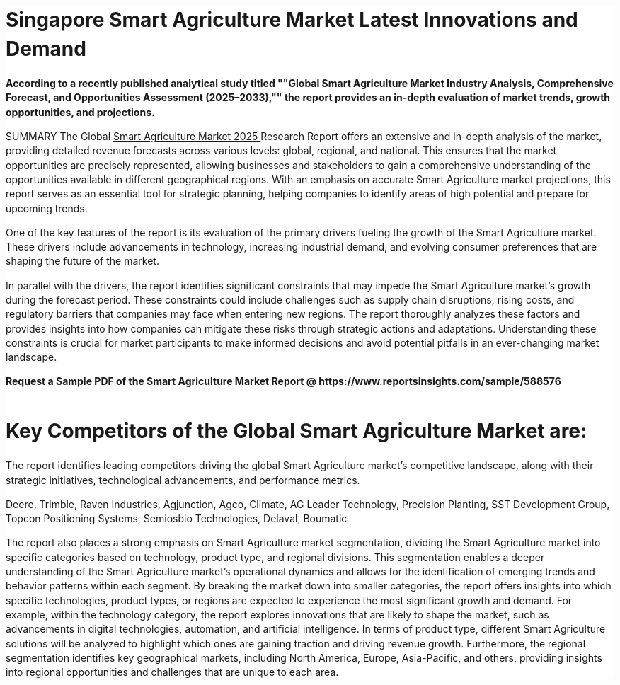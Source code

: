 # Singapore Smart Agriculture Market Latest Innovations and Demand

<strong>According to a recently published analytical study titled ""Global Smart Agriculture Market Industry Analysis, Comprehensive Forecast, and Opportunities Assessment (2025–2033),"" the report provides an in-depth evaluation of market trends, growth opportunities, and projections.</strong>

SUMMARY The Global <a href=https://www.reportsinsights.com/sample/588576>Smart Agriculture Market 2025 </a> Research Report offers an extensive and in-depth analysis of the market, providing detailed revenue forecasts across various levels: global, regional, and national. This ensures that the market opportunities are precisely represented, allowing businesses and stakeholders to gain a comprehensive understanding of the opportunities available in different geographical regions. With an emphasis on accurate Smart Agriculture market projections, this report serves as an essential tool for strategic planning, helping companies to identify areas of high potential and prepare for upcoming trends.

One of the key features of the report is its evaluation of the primary drivers fueling the growth of the Smart Agriculture market. These drivers include advancements in technology, increasing industrial demand, and evolving consumer preferences that are shaping the future of the market. 

In parallel with the drivers, the report identifies significant constraints that may impede the Smart Agriculture market’s growth during the forecast period. These constraints could include challenges such as supply chain disruptions, rising costs, and regulatory barriers that companies may face when entering new regions. The report thoroughly analyzes these factors and provides insights into how companies can mitigate these risks through strategic actions and adaptations. Understanding these constraints is crucial for market participants to make informed decisions and avoid potential pitfalls in an ever-changing market landscape.

<strong>Request a Sample PDF of the Smart Agriculture Market Report </strong><strong>@<a href=https://www.reportsinsights.com/sample/588576> https://www.reportsinsights.com/sample/588576</a></strong></font>

# <strong>Key Competitors of the Global Smart Agriculture Market are:</strong>

The report identifies leading competitors driving the global Smart Agriculture market’s competitive landscape, along with their strategic initiatives, technological advancements, and performance metrics.

Deere, Trimble, Raven Industries, Agjunction, Agco, Climate, AG Leader Technology, Precision Planting, SST Development Group, Topcon Positioning Systems, Semiosbio Technologies, Delaval, Boumatic

The report also places a strong emphasis on Smart Agriculture market segmentation, dividing the Smart Agriculture market into specific categories based on technology, product type, and regional divisions. This segmentation enables a deeper understanding of the Smart Agriculture market’s operational dynamics and allows for the identification of emerging trends and behavior patterns within each segment. By breaking the market down into smaller categories, the report offers insights into which specific technologies, product types, or regions are expected to experience the most significant growth and demand. For example, within the technology category, the report explores innovations that are likely to shape the market, such as advancements in digital technologies, automation, and artificial intelligence. In terms of product type, different Smart Agriculture solutions will be analyzed to highlight which ones are gaining traction and driving revenue growth. Furthermore, the regional segmentation identifies key geographical markets, including North America, Europe, Asia-Pacific, and others, providing insights into regional opportunities and challenges that are unique to each area.
